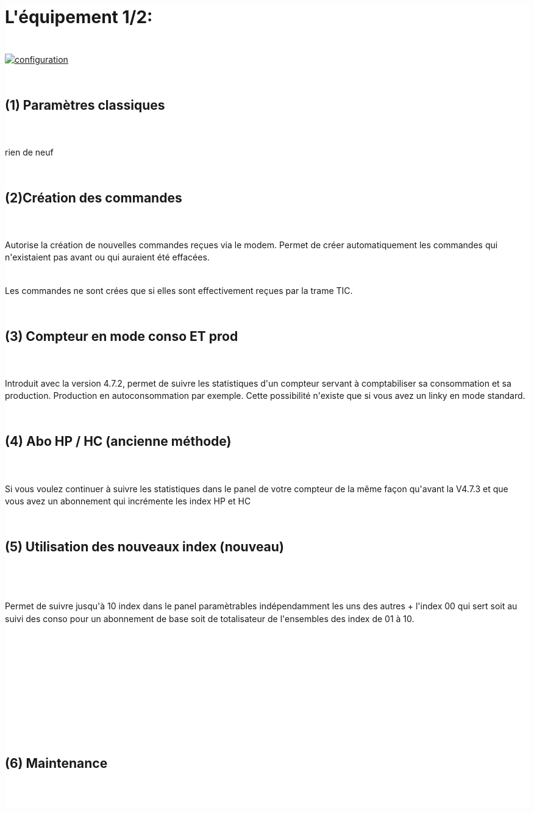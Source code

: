 # L'équipement 1/2:
<br>
<a href="../../images/teleinfo_equipement01.png">
<img src="../../images/teleinfo_equipement01.png" alt="configuration" style="width:600px;"/>
<a>
<br><br>

## (1) Paramètres classiques
<br>

rien de neuf
<br><br>

## (2)Création des commandes
<br>

Autorise la création de nouvelles commandes reçues via le modem. Permet de créer automatiquement les commandes qui n'existaient pas avant ou qui auraient été effacées.
<br><br>

Les commandes ne sont crées que si elles sont effectivement reçues par la trame TIC.
<br><br>

## (3) Compteur en mode conso ET prod
<br>

Introduit avec la version 4.7.2, permet de suivre les statistiques d'un compteur servant à comptabiliser sa consommation et sa production. Production en autoconsommation par exemple. Cette possibilité n'existe que si vous avez un linky en mode standard.
<br><br>

## (4) Abo HP / HC (ancienne méthode)
<br>

Si vous voulez continuer à suivre les statistiques dans le panel de votre compteur de la même façon qu'avant la V4.7.3 et que vous avez un abonnement qui incrémente les index HP et HC
<br><br>

## (5) Utilisation des nouveaux index (nouveau)
<br><br>

Permet de suivre jusqu'à 10 index dans le panel paramètrables indépendamment les uns des autres + l'index 00 qui sert soit au suivi des conso pour un abonnement de base soit de totalisateur de l'ensembles des index de 01 à 10.
<br><br><br><br><br><br><br><br><br><br>

## (6) Maintenance
<br><br>
